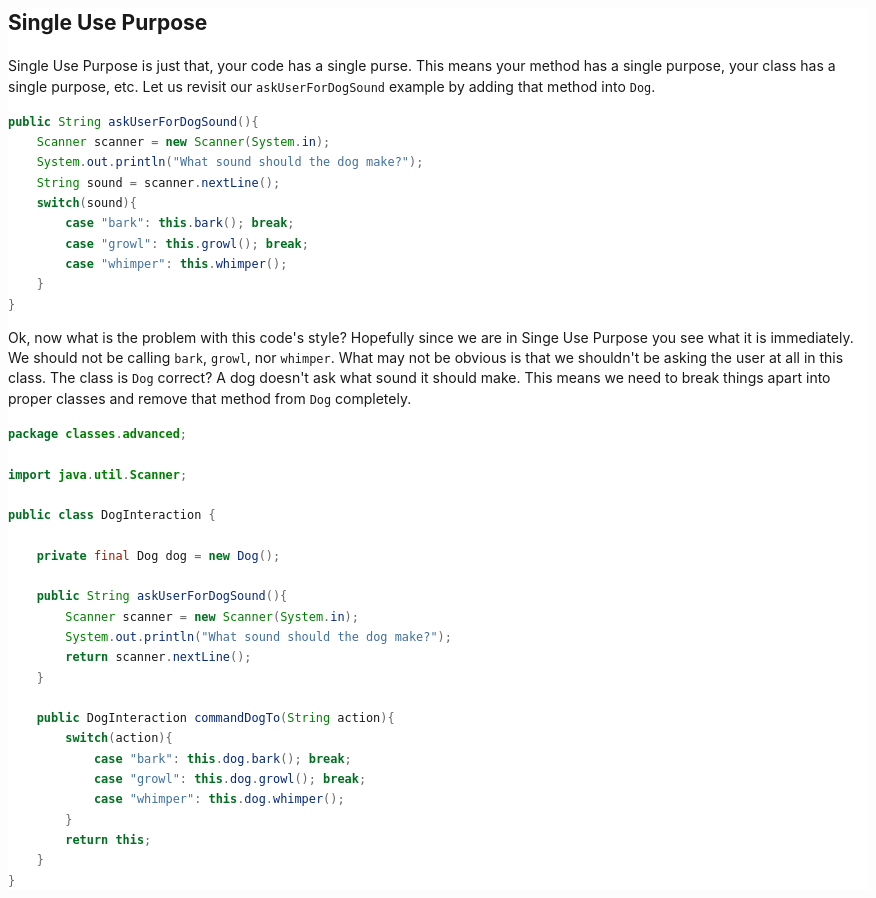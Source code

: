 
## Single Use Purpose
Single Use Purpose is just that, your code has a single purse. This means your method has a single purpose, your 
class has a single purpose, etc. Let us revisit our `askUserForDogSound` example by adding that method into `Dog`.

```java
public String askUserForDogSound(){
	Scanner scanner = new Scanner(System.in);
	System.out.println("What sound should the dog make?");
	String sound = scanner.nextLine();
	switch(sound){
		case "bark": this.bark(); break;
		case "growl": this.growl(); break;
		case "whimper": this.whimper();
	}
}
```

Ok, now what is the problem with this code's style? Hopefully since we are in Singe Use Purpose you see what it is 
immediately. We should not be calling `bark`, `growl`, nor `whimper`. What may not be obvious is that we shouldn't be
 asking the user at all in this class. The class is `Dog` correct? A dog doesn't ask what sound it should make. This 
 means we need to break things apart into proper classes and remove that method from `Dog` completely.
 
```java
package classes.advanced;

import java.util.Scanner;

public class DogInteraction {
	
	private final Dog dog = new Dog();
	
	public String askUserForDogSound(){
		Scanner scanner = new Scanner(System.in);
        System.out.println("What sound should the dog make?");
        return scanner.nextLine();
	}
	
	public DogInteraction commandDogTo(String action){
		switch(action){
			case "bark": this.dog.bark(); break;
            case "growl": this.dog.growl(); break;
            case "whimper": this.dog.whimper();
		}
		return this;
	}
}
```
